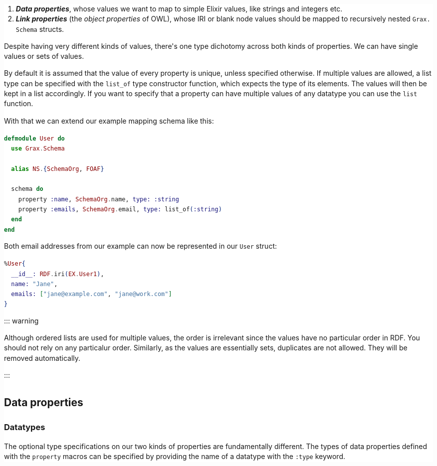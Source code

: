 1. **_Data properties_**, whose values we want to map to simple Elixir values, like strings and integers etc.
2. **_Link properties_** (the _object properties_ of OWL), whose IRI or blank node values should be mapped to recursively nested `Grax.Schema` structs.

Despite having very different kinds of values, there's one type dichotomy across both kinds of properties. We can have single values or sets of values.

By default it is assumed that the value of every property is unique, unless specified otherwise. If multiple values are allowed, a list type can be specified with the `list_of` type constructor function, which expects the type of its elements. The values will then be kept in a list accordingly. If you want to specify that a property can have multiple values of any datatype you can use the `list` function.

With that we can extend our example mapping schema like this:

```elixir
defmodule User do
  use Grax.Schema

  alias NS.{SchemaOrg, FOAF}

  schema do
    property :name, SchemaOrg.name, type: :string
    property :emails, SchemaOrg.email, type: list_of(:string)
  end
end
```

Both email addresses from our example can now be represented in our `User` struct:

```elixir
%User{
  __id__: RDF.iri(EX.User1),
  name: "Jane",
  emails: ["jane@example.com", "jane@work.com"]
}
```

::: warning

Although ordered lists are used for multiple values, the order is irrelevant since the values have no particular order in RDF. You should not rely on any particalur order. Similarly, as the values are essentially sets, duplicates are not allowed. They will be removed automatically.

:::


## Data properties

### Datatypes

The optional type specifications on our two kinds of properties are fundamentally different. The types of data properties defined with the `property` macros can be specified by providing the name of a datatype with the `:type` keyword.
